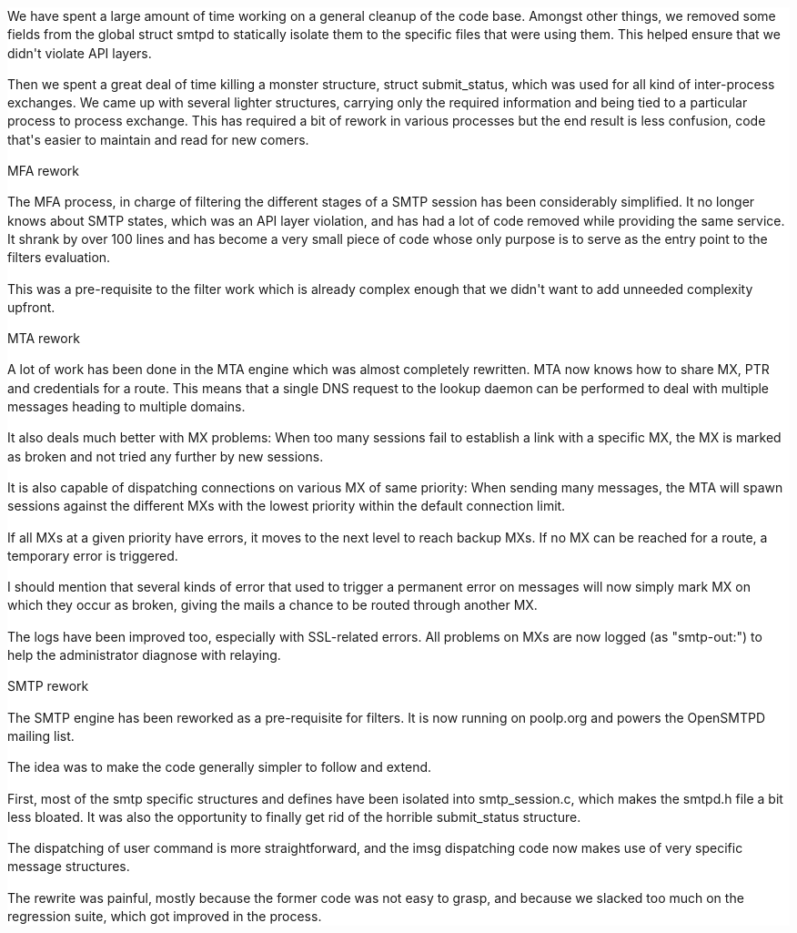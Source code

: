 We have spent a large amount of time working on a general cleanup of the code base. Amongst other things, we removed some fields from the global struct smtpd to statically isolate them to the specific files that were using them. This helped ensure that we didn't violate API layers.

Then we spent a great deal of time killing a monster structure, struct submit_status, which was used for all kind of inter-process exchanges. We came up with several lighter structures, carrying only the required information and being tied to a particular process to process exchange. This has required a bit of rework in various processes but the end result is less confusion, code that's easier to maintain and read for new comers.

MFA rework

The MFA process, in charge of filtering the different stages of a SMTP session has been considerably simplified. It no longer knows about SMTP states, which was an API layer violation, and has had a lot of code removed while providing the same service. It shrank by over 100 lines and has become a very small piece of code whose only purpose is to serve as the entry point to the filters evaluation.

This was a pre-requisite to the filter work which is already complex enough that we didn't want to add unneeded complexity upfront.

MTA rework

A lot of work has been done in the MTA engine which was almost completely rewritten. MTA now knows how to share MX, PTR and credentials for a route. This means that a single DNS request to the lookup daemon can be performed to deal with multiple messages heading to multiple domains.

It also deals much better with MX problems: When too many sessions fail to establish a link with a specific MX, the MX is marked as broken and not tried any further by new sessions.

It is also capable of dispatching connections on various MX of same priority: When sending many messages, the MTA will spawn sessions against the different MXs with the lowest priority within the default connection limit.

If all MXs at a given priority have errors, it moves to the next level to reach backup MXs. If no MX can be reached for a route, a temporary error is triggered.

I should mention that several kinds of error that used to trigger a permanent error on messages will now simply mark MX on which they occur as broken, giving the mails a chance to be routed through another MX.

The logs have been improved too, especially with SSL-related errors. All problems on MXs are now logged (as "smtp-out:") to help the administrator diagnose with relaying.

SMTP rework

The SMTP engine has been reworked as a pre-requisite for filters. It is now running on poolp.org and powers the OpenSMTPD mailing list.

The idea was to make the code generally simpler to follow and extend.

First, most of the smtp specific structures and defines have been isolated into smtp_session.c, which makes the smtpd.h file a bit less bloated. It was also the opportunity to finally get rid of the horrible submit_status structure.

The dispatching of user command is more straightforward, and the imsg dispatching code now makes use of very specific message structures.

The rewrite was painful, mostly because the former code was not easy to grasp, and because we slacked too much on the regression suite, which got improved in the process.
